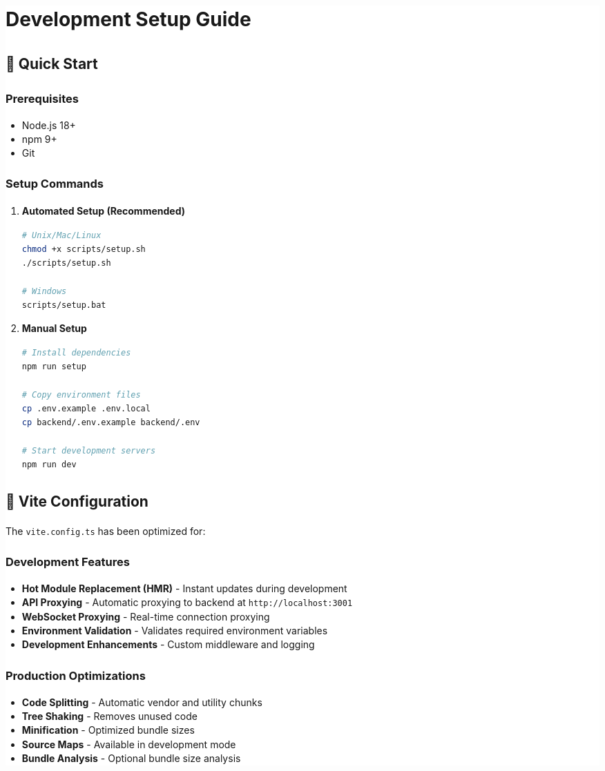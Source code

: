 # Development Setup Guide

## 🚀 Quick Start

### Prerequisites
- Node.js 18+ 
- npm 9+
- Git

### Setup Commands

1. **Automated Setup (Recommended)**
   ```bash
   # Unix/Mac/Linux
   chmod +x scripts/setup.sh
   ./scripts/setup.sh

   # Windows
   scripts/setup.bat
   ```

2. **Manual Setup**
   ```bash
   # Install dependencies
   npm run setup

   # Copy environment files
   cp .env.example .env.local
   cp backend/.env.example backend/.env

   # Start development servers
   npm run dev
   ```

## 🔧 Vite Configuration

The `vite.config.ts` has been optimized for:

### Development Features
- **Hot Module Replacement (HMR)** - Instant updates during development
- **API Proxying** - Automatic proxying to backend at `http://localhost:3001`
- **WebSocket Proxying** - Real-time connection proxying
- **Environment Validation** - Validates required environment variables
- **Development Enhancements** - Custom middleware and logging

### Production Optimizations
- **Code Splitting** - Automatic vendor and utility chunks
- **Tree Shaking** - Removes unused code
- **Minification** - Optimized bundle sizes
- **Source Maps** - Available in development mode
- **Bundle Analysis** - Optional bundle size analysis
